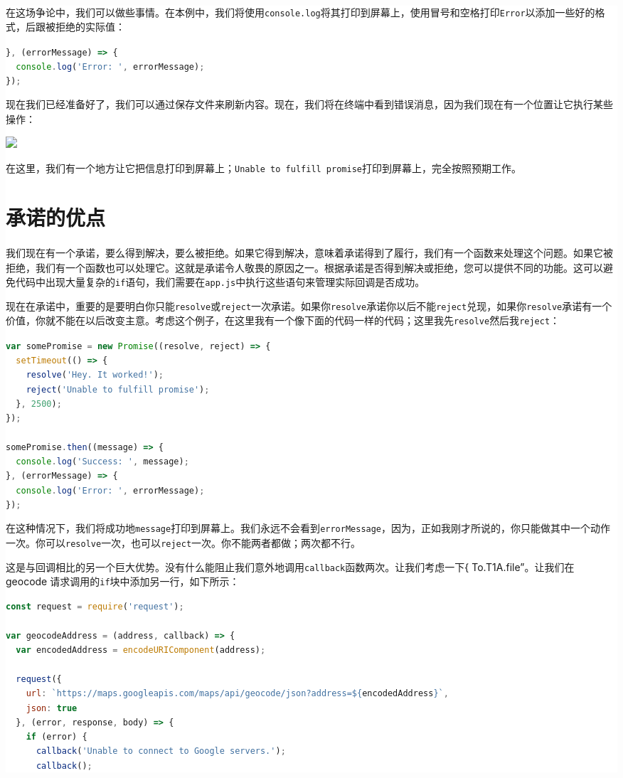在这场争论中，我们可以做些事情。在本例中，我们将使用`console.log`将其打印到屏幕上，使用冒号和空格打印`Error`以添加一些好的格式，后跟被拒绝的实际值：

```js
}, (errorMessage) => {
  console.log('Error: ', errorMessage);
});
```

现在我们已经准备好了，我们可以通过保存文件来刷新内容。现在，我们将在终端中看到错误消息，因为我们现在有一个位置让它执行某些操作：

![](assets/6a3cb6c6-97d1-4630-8932-6e8a8bfaa198.png)

在这里，我们有一个地方让它把信息打印到屏幕上；`Unable to fulfill promise`打印到屏幕上，完全按照预期工作。

# 承诺的优点

我们现在有一个承诺，要么得到解决，要么被拒绝。如果它得到解决，意味着承诺得到了履行，我们有一个函数来处理这个问题。如果它被拒绝，我们有一个函数也可以处理它。这就是承诺令人敬畏的原因之一。根据承诺是否得到解决或拒绝，您可以提供不同的功能。这可以避免代码中出现大量复杂的`if`语句，我们需要在`app.js`中执行这些语句来管理实际回调是否成功。

现在在承诺中，重要的是要明白你只能`resolve`或`reject`一次承诺。如果你`resolve`承诺你以后不能`reject`兑现，如果你`resolve`承诺有一个价值，你就不能在以后改变主意。考虑这个例子，在这里我有一个像下面的代码一样的代码；这里我先`resolve`然后我`reject`：

```js
var somePromise = new Promise((resolve, reject) => {
  setTimeout(() => {
    resolve('Hey. It worked!');
    reject('Unable to fulfill promise');
  }, 2500);
});

somePromise.then((message) => {
  console.log('Success: ', message);
}, (errorMessage) => {
  console.log('Error: ', errorMessage);
});
```

在这种情况下，我们将成功地`message`打印到屏幕上。我们永远不会看到`errorMessage`，因为，正如我刚才所说的，你只能做其中一个动作一次。你可以`resolve`一次，也可以`reject`一次。你不能两者都做；两次都不行。

这是与回调相比的另一个巨大优势。没有什么能阻止我们意外地调用`callback`函数两次。让我们考虑一下{ To.T1A.file”。让我们在 geocode 请求调用的`if`块中添加另一行，如下所示：

```js
const request = require('request');

var geocodeAddress = (address, callback) => {
  var encodedAddress = encodeURIComponent(address);

  request({
    url: `https://maps.googleapis.com/maps/api/geocode/json?address=${encodedAddress}`,
    json: true
  }, (error, response, body) => {
    if (error) {
      callback('Unable to connect to Google servers.');
      callback();
```
